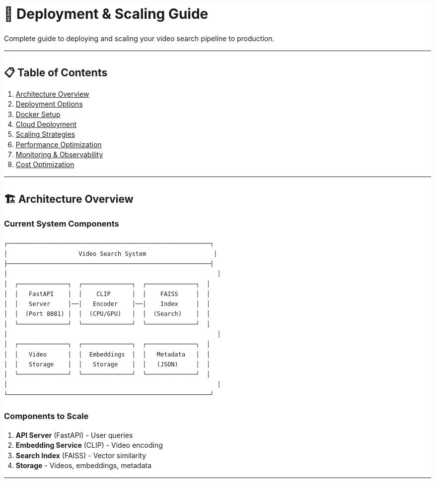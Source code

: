# 🚀 Deployment & Scaling Guide

Complete guide to deploying and scaling your video search pipeline to production.

---

## 📋 Table of Contents

1. [Architecture Overview](#architecture-overview)
2. [Deployment Options](#deployment-options)
3. [Docker Setup](#docker-setup)
4. [Cloud Deployment](#cloud-deployment)
5. [Scaling Strategies](#scaling-strategies)
6. [Performance Optimization](#performance-optimization)
7. [Monitoring & Observability](#monitoring--observability)
8. [Cost Optimization](#cost-optimization)

---

## 🏗️ Architecture Overview

### Current System Components

```
┌─────────────────────────────────────────────────────────┐
│                    Video Search System                   │
├─────────────────────────────────────────────────────────┤
│                                                           │
│  ┌──────────────┐  ┌──────────────┐  ┌──────────────┐  │
│  │   FastAPI    │  │    CLIP      │  │    FAISS     │  │
│  │   Server     │──│   Encoder    │──│    Index     │  │
│  │  (Port 8081) │  │  (CPU/GPU)   │  │  (Search)    │  │
│  └──────────────┘  └──────────────┘  └──────────────┘  │
│                                                           │
│  ┌──────────────┐  ┌──────────────┐  ┌──────────────┐  │
│  │   Video      │  │  Embeddings  │  │   Metadata   │  │
│  │   Storage    │  │   Storage    │  │   (JSON)     │  │
│  └──────────────┘  └──────────────┘  └──────────────┘  │
│                                                           │
└─────────────────────────────────────────────────────────┘
```

### Components to Scale

1. **API Server** (FastAPI) - User queries
2. **Embedding Service** (CLIP) - Video encoding
3. **Search Index** (FAISS) - Vector similarity
4. **Storage** - Videos, embeddings, metadata

---
